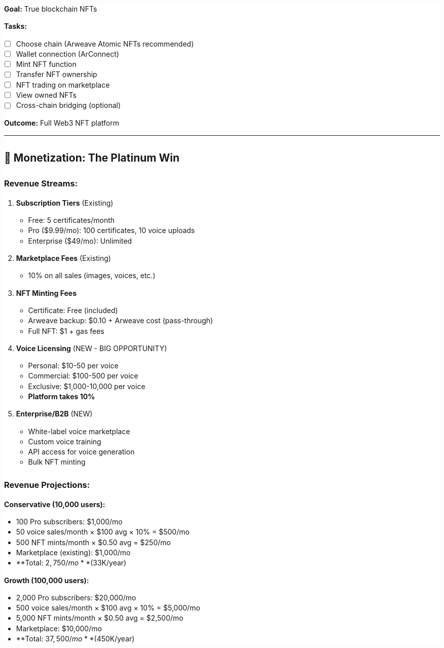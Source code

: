 **Goal:** True blockchain NFTs

**Tasks:**
- [ ] Choose chain (Arweave Atomic NFTs recommended)
- [ ] Wallet connection (ArConnect)
- [ ] Mint NFT function
- [ ] Transfer NFT ownership
- [ ] NFT trading on marketplace
- [ ] View owned NFTs
- [ ] Cross-chain bridging (optional)

**Outcome:** Full Web3 NFT platform

---

## 💎 Monetization: The Platinum Win

### **Revenue Streams:**

1. **Subscription Tiers** (Existing)
   - Free: 5 certificates/month
   - Pro ($9.99/mo): 100 certificates, 10 voice uploads
   - Enterprise ($49/mo): Unlimited

2. **Marketplace Fees** (Existing)
   - 10% on all sales (images, voices, etc.)

3. **NFT Minting Fees**
   - Certificate: Free (included)
   - Arweave backup: $0.10 + Arweave cost (pass-through)
   - Full NFT: $1 + gas fees

4. **Voice Licensing** (NEW - BIG OPPORTUNITY)
   - Personal: $10-50 per voice
   - Commercial: $100-500 per voice
   - Exclusive: $1,000-10,000 per voice
   - **Platform takes 10%**

5. **Enterprise/B2B** (NEW)
   - White-label voice marketplace
   - Custom voice training
   - API access for voice generation
   - Bulk NFT minting

### **Revenue Projections:**

**Conservative (10,000 users):**
- 100 Pro subscribers: $1,000/mo
- 50 voice sales/month × $100 avg × 10% = $500/mo
- 500 NFT mints/month × $0.50 avg = $250/mo
- Marketplace (existing): $1,000/mo
- **Total: $2,750/mo** ($33K/year)

**Growth (100,000 users):**
- 2,000 Pro subscribers: $20,000/mo
- 500 voice sales/month × $100 avg × 10% = $5,000/mo
- 5,000 NFT mints/month × $0.50 avg = $2,500/mo
- Marketplace: $10,000/mo
- **Total: $37,500/mo** ($450K/year)
